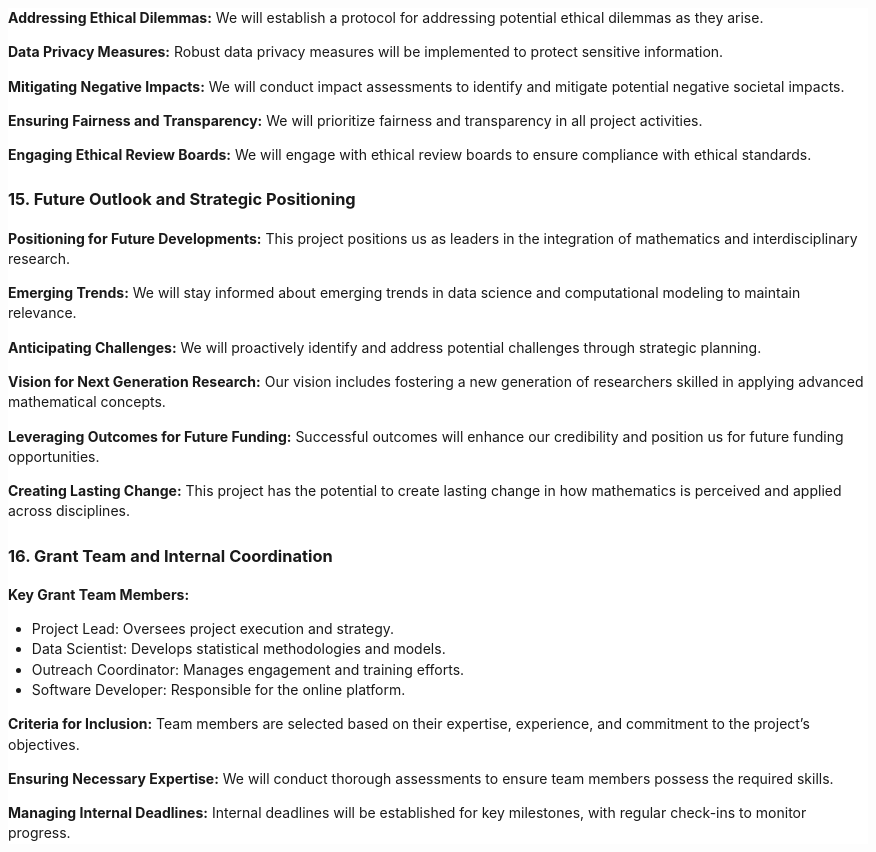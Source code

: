 **Addressing Ethical Dilemmas:**
We will establish a protocol for addressing potential ethical dilemmas as they arise.

**Data Privacy Measures:**
Robust data privacy measures will be implemented to protect sensitive information.

**Mitigating Negative Impacts:**
We will conduct impact assessments to identify and mitigate potential negative societal impacts.

**Ensuring Fairness and Transparency:**
We will prioritize fairness and transparency in all project activities.

**Engaging Ethical Review Boards:**
We will engage with ethical review boards to ensure compliance with ethical standards.

### 15. Future Outlook and Strategic Positioning

**Positioning for Future Developments:**
This project positions us as leaders in the integration of mathematics and interdisciplinary research.

**Emerging Trends:**
We will stay informed about emerging trends in data science and computational modeling to maintain relevance.

**Anticipating Challenges:**
We will proactively identify and address potential challenges through strategic planning.

**Vision for Next Generation Research:**
Our vision includes fostering a new generation of researchers skilled in applying advanced mathematical concepts.

**Leveraging Outcomes for Future Funding:**
Successful outcomes will enhance our credibility and position us for future funding opportunities.

**Creating Lasting Change:**
This project has the potential to create lasting change in how mathematics is perceived and applied across disciplines.

### 16. Grant Team and Internal Coordination

**Key Grant Team Members:**
- Project Lead: Oversees project execution and strategy.
- Data Scientist: Develops statistical methodologies and models.
- Outreach Coordinator: Manages engagement and training efforts.
- Software Developer: Responsible for the online platform.

**Criteria for Inclusion:**
Team members are selected based on their expertise, experience, and commitment to the project’s objectives.

**Ensuring Necessary Expertise:**
We will conduct thorough assessments to ensure team members possess the required skills.

**Managing Internal Deadlines:**
Internal deadlines will be established for key milestones, with regular check-ins to monitor progress.
